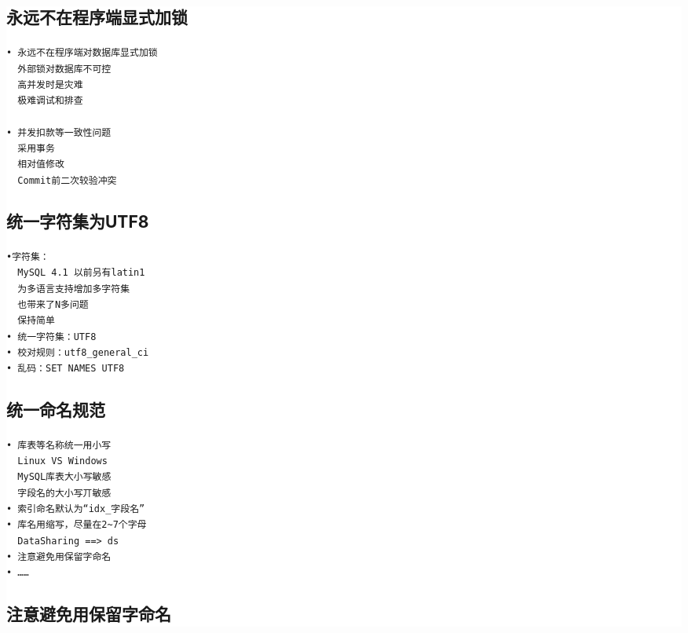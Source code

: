 
## 永远不在程序端显式加锁 ##

    • 永远不在程序端对数据库显式加锁
      外部锁对数据库不可控
      高并发时是灾难
      极难调试和排查
    
    • 并发扣款等一致性问题
      采用事务
      相对值修改
      Commit前二次较验冲突


## 统一字符集为UTF8 ##

    •字符集：
      MySQL 4.1 以前叧有latin1
      为多语言支持增加多字符集
      也带来了N多问题
      保持简单
    • 统一字符集：UTF8
    • 校对规则：utf8_general_ci
    • 乱码：SET NAMES UTF8


## 统一命名规范 ##

    • 库表等名称统一用小写
      Linux VS Windows
      MySQL库表大小写敏感
      字段名的大小写丌敏感
    • 索引命名默认为“idx_字段名”
    • 库名用缩写，尽量在2~7个字母
      DataSharing ==> ds
    • 注意避免用保留字命名
    • ……


## 注意避免用保留字命名 ##

